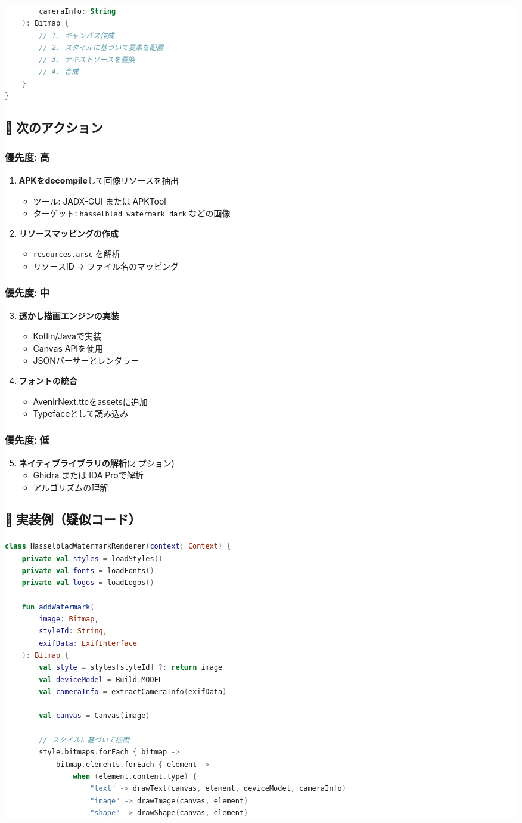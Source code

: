 ```kotlin
        cameraInfo: String
    ): Bitmap {
        // 1. キャンバス作成
        // 2. スタイルに基づいて要素を配置
        // 3. テキストソースを置換
        // 4. 合成
    }
}
```

## 🚀 次のアクション

### 優先度: 高
1. **APKをdecompile**して画像リソースを抽出
   - ツール: JADX-GUI または APKTool
   - ターゲット: `hasselblad_watermark_dark` などの画像

2. **リソースマッピングの作成**
   - `resources.arsc` を解析
   - リソースID → ファイル名のマッピング

### 優先度: 中
3. **透かし描画エンジンの実装**
   - Kotlin/Javaで実装
   - Canvas APIを使用
   - JSONパーサーとレンダラー

4. **フォントの統合**
   - AvenirNext.ttcをassetsに追加
   - Typefaceとして読み込み

### 優先度: 低
5. **ネイティブライブラリの解析**(オプション)
   - Ghidra または IDA Proで解析
   - アルゴリズムの理解

## 📝 実装例（疑似コード）

```kotlin
class HasselbladWatermarkRenderer(context: Context) {
    private val styles = loadStyles()
    private val fonts = loadFonts()
    private val logos = loadLogos()
    
    fun addWatermark(
        image: Bitmap,
        styleId: String,
        exifData: ExifInterface
    ): Bitmap {
        val style = styles[styleId] ?: return image
        val deviceModel = Build.MODEL
        val cameraInfo = extractCameraInfo(exifData)
        
        val canvas = Canvas(image)
        
        // スタイルに基づいて描画
        style.bitmaps.forEach { bitmap ->
            bitmap.elements.forEach { element ->
                when (element.content.type) {
                    "text" -> drawText(canvas, element, deviceModel, cameraInfo)
                    "image" -> drawImage(canvas, element)
                    "shape" -> drawShape(canvas, element)
```